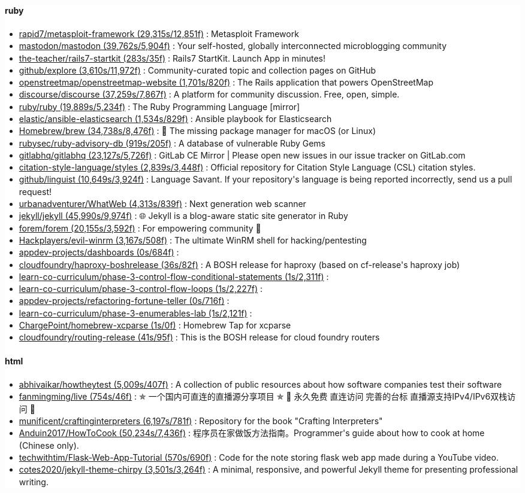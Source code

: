 #### ruby
* [rapid7/metasploit-framework (29,315s/12,851f)](https://github.com/rapid7/metasploit-framework) : Metasploit Framework
* [mastodon/mastodon (39,762s/5,904f)](https://github.com/mastodon/mastodon) : Your self-hosted, globally interconnected microblogging community
* [the-teacher/rails7-startkit (283s/35f)](https://github.com/the-teacher/rails7-startkit) : Rails7 StartKit. Launch App in minutes!
* [github/explore (3,610s/11,972f)](https://github.com/github/explore) : Community-curated topic and collection pages on GitHub
* [openstreetmap/openstreetmap-website (1,701s/820f)](https://github.com/openstreetmap/openstreetmap-website) : The Rails application that powers OpenStreetMap
* [discourse/discourse (37,259s/7,867f)](https://github.com/discourse/discourse) : A platform for community discussion. Free, open, simple.
* [ruby/ruby (19,889s/5,234f)](https://github.com/ruby/ruby) : The Ruby Programming Language [mirror]
* [elastic/ansible-elasticsearch (1,534s/829f)](https://github.com/elastic/ansible-elasticsearch) : Ansible playbook for Elasticsearch
* [Homebrew/brew (34,738s/8,476f)](https://github.com/Homebrew/brew) : 🍺 The missing package manager for macOS (or Linux)
* [rubysec/ruby-advisory-db (919s/205f)](https://github.com/rubysec/ruby-advisory-db) : A database of vulnerable Ruby Gems
* [gitlabhq/gitlabhq (23,127s/5,726f)](https://github.com/gitlabhq/gitlabhq) : GitLab CE Mirror | Please open new issues in our issue tracker on GitLab.com
* [citation-style-language/styles (2,839s/3,448f)](https://github.com/citation-style-language/styles) : Official repository for Citation Style Language (CSL) citation styles.
* [github/linguist (10,649s/3,924f)](https://github.com/github/linguist) : Language Savant. If your repository's language is being reported incorrectly, send us a pull request!
* [urbanadventurer/WhatWeb (4,313s/839f)](https://github.com/urbanadventurer/WhatWeb) : Next generation web scanner
* [jekyll/jekyll (45,990s/9,974f)](https://github.com/jekyll/jekyll) : 🌐 Jekyll is a blog-aware static site generator in Ruby
* [forem/forem (20,155s/3,592f)](https://github.com/forem/forem) : For empowering community 🌱
* [Hackplayers/evil-winrm (3,167s/508f)](https://github.com/Hackplayers/evil-winrm) : The ultimate WinRM shell for hacking/pentesting
* [appdev-projects/dashboards (0s/684f)](https://github.com/appdev-projects/dashboards) : 
* [cloudfoundry/haproxy-boshrelease (36s/82f)](https://github.com/cloudfoundry/haproxy-boshrelease) : A BOSH release for haproxy (based on cf-release's haproxy job)
* [learn-co-curriculum/phase-3-control-flow-conditional-statements (1s/2,311f)](https://github.com/learn-co-curriculum/phase-3-control-flow-conditional-statements) : 
* [learn-co-curriculum/phase-3-control-flow-loops (1s/2,227f)](https://github.com/learn-co-curriculum/phase-3-control-flow-loops) : 
* [appdev-projects/refactoring-fortune-teller (0s/716f)](https://github.com/appdev-projects/refactoring-fortune-teller) : 
* [learn-co-curriculum/phase-3-enumerables-lab (1s/2,121f)](https://github.com/learn-co-curriculum/phase-3-enumerables-lab) : 
* [ChargePoint/homebrew-xcparse (1s/0f)](https://github.com/ChargePoint/homebrew-xcparse) : Homebrew Tap for xcparse
* [cloudfoundry/routing-release (41s/95f)](https://github.com/cloudfoundry/routing-release) : This is the BOSH release for cloud foundry routers

#### html
* [abhivaikar/howtheytest (5,009s/407f)](https://github.com/abhivaikar/howtheytest) : A collection of public resources about how software companies test their software
* [fanmingming/live (754s/46f)](https://github.com/fanmingming/live) : ✯ 一个国内可直连的直播源分享项目 ✯ 🔕 永久免费 直连访问 完善的台标 直播源支持IPv4/IPv6双栈访问 🔕
* [munificent/craftinginterpreters (6,197s/781f)](https://github.com/munificent/craftinginterpreters) : Repository for the book "Crafting Interpreters"
* [Anduin2017/HowToCook (50,234s/7,436f)](https://github.com/Anduin2017/HowToCook) : 程序员在家做饭方法指南。Programmer's guide about how to cook at home (Chinese only).
* [techwithtim/Flask-Web-App-Tutorial (570s/690f)](https://github.com/techwithtim/Flask-Web-App-Tutorial) : Code for the note storing flask web app made during a YouTube video.
* [cotes2020/jekyll-theme-chirpy (3,501s/3,264f)](https://github.com/cotes2020/jekyll-theme-chirpy) : A minimal, responsive, and powerful Jekyll theme for presenting professional writing.